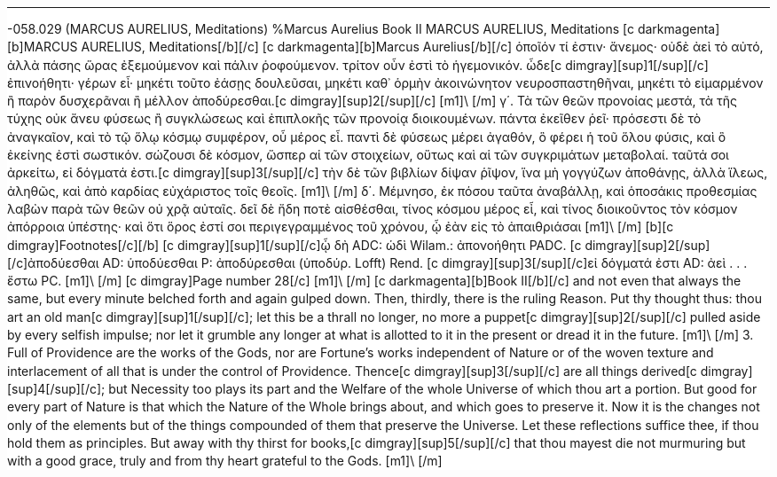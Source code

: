 
---

-058.029 (MARCUS AURELIUS, Meditations)
%Marcus Aurelius Book II
MARCUS AURELIUS, Meditations
	[c darkmagenta][b]MARCUS AURELIUS, Meditations[/b][/c]
	[c darkmagenta][b]Marcus Aurelius[/b][/c]
	ὁποῖόν τί ἐστιν· ἄνεμος· οὐδὲ ἀεὶ τὸ αὐτό, ἀλλὰ
	πάσης ὥρας ἐξεμούμενον καὶ πάλιν ῥοφούμενον.
	τρίτον οὖν ἐστὶ τὸ ἡγεμονικόν. ὧδε[c dimgray][sup]1[/sup][/c] ἐπινοήθητι·
	γέρων εἶ· μηκέτι τοῦτο ἐάσῃς δουλεῦσαι, μηκέτι
	καθ᾿ ὁρμὴν ἀκοινώνητον νευροσπαστηθῆναι, μηκέτι
	τὸ εἱμαρμένον ἢ παρὸν δυσχερᾶναι ἢ μέλλον
	ἀποδύρεσθαι.[c dimgray][sup]2[/sup][/c]
	[m1]\ [/m]
	γ΄. Τὰ τῶν θεῶν προνοίας μεστά, τὰ τῆς τύχης
	οὐκ ἄνευ φύσεως ἢ συγκλώσεως καὶ ἐπιπλοκῆς
	τῶν προνοίᾳ διοικουμένων. πάντα ἐκεῖθεν ῥεῖ·
	πρόσεστι δὲ τὸ ἀναγκαῖον, καὶ τὸ τῷ ὅλῳ κόσμῳ
	συμφέρον, οὗ μέρος εἶ. παντὶ δὲ φύσεως μέρει
	ἀγαθόν, ὃ φέρει ἡ τοῦ ὅλου φύσις, καὶ ὃ ἐκείνης
	ἐστὶ σωστικόν. σώζουσι δὲ κόσμον, ὥσπερ αἱ
	τῶν στοιχείων, οὕτως καὶ αἱ τῶν συγκριμάτων
	μεταβολαί. ταῦτά σοι ἀρκείτω, εἰ δόγματά ἐστι.[c dimgray][sup]3[/sup][/c]
	τὴν δὲ τῶν βιβλίων δίψαν ῥῖψον, ἵνα μὴ γογγύζων
	ἀποθάνῃς, ἀλλὰ ἵλεως, ἀληθῶς, καὶ ἀπὸ καρδίας
	εὐχάριστος τοῖς θεοῖς.
	[m1]\ [/m]
	δ΄. Μέμνησο, ἐκ πόσου ταῦτα ἀναβάλλῃ, καὶ
	ὁποσάκις προθεσμίας λαβὼν παρὰ τῶν θεῶν οὐ
	χρᾷ αὐταῖς. δεῖ δὲ ἤδη ποτὲ αἰσθέσθαι, τίνος
	κόσμου μέρος εἶ, καὶ τίνος διοικοῦντος τὸν κόσμον
	ἀπόρροια ὑπέστης· καὶ ὅτι ὅρος ἐστί σοι περιγεγραμμένος
	τοῦ χρόνου, ᾧ ἐὰν εἰς τὸ ἀπαιθριάσαι
	[m1]\ [/m]
	[b][c dimgray]Footnotes[/c][/b]
	[c dimgray][sup]1[/sup][/c]ᾧ δὴ ADC: ὡδὶ Wilam.: ἀπονοήθητι PADC.
	[c dimgray][sup]2[/sup][/c]ἀποδύεσθαι AD: ὑποδύεσθαι P: ἀποδύρεσθαι (ὑποδύρ. Lofft) Rend.
	[c dimgray][sup]3[/sup][/c]εἰ δόγματά ἐστι AD: ἀεὶ . . . ἔστω PC.
	[m1]\ [/m]
	[c dimgray]Page number 28[/c]
	[m1]\ [/m]
	[c darkmagenta][b]Book II[/b][/c]
	and not even that always the same, but every minute belched forth and again gulped down. Then, thirdly, there is the ruling Reason. Put thy thought thus: thou art an old man[c dimgray][sup]1[/sup][/c]; let this be a thrall no longer, no more a puppet[c dimgray][sup]2[/sup][/c] pulled aside by every selfish impulse; nor let it grumble any longer at what is allotted to it in the present or dread it in the future.
	[m1]\ [/m]
	3. Full of Providence are the works of the Gods, nor are Fortune’s works independent of Nature or of the woven texture and interlacement of all that is under the control of Providence. Thence[c dimgray][sup]3[/sup][/c] are all things derived[c dimgray][sup]4[/sup][/c]; but Necessity too plays its part and the Welfare of the whole Universe of which thou art a portion. But good for every part of Nature is that which the Nature of the Whole brings about, and which goes to preserve it. Now it is the changes not only of the elements but of the things compounded of them that preserve the Universe. Let these reflections suffice thee, if thou hold them as principles. But away with thy thirst for books,[c dimgray][sup]5[/sup][/c] that thou mayest die not murmuring but with a good grace, truly and from thy heart grateful to the Gods.
	[m1]\ [/m]